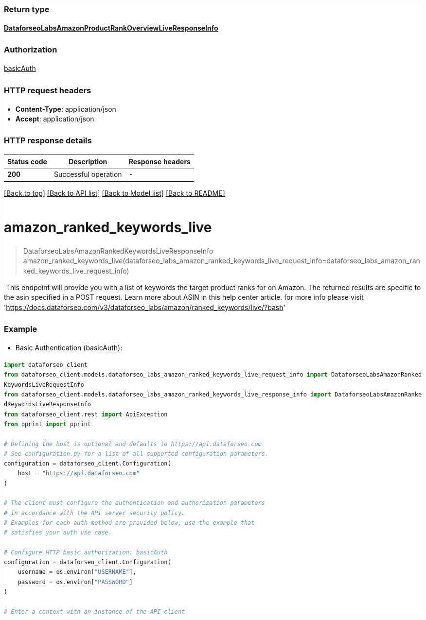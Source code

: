 ### Return type

[**DataforseoLabsAmazonProductRankOverviewLiveResponseInfo**](DataforseoLabsAmazonProductRankOverviewLiveResponseInfo.md)

### Authorization

[basicAuth](../README.md#basicAuth)

### HTTP request headers

 - **Content-Type**: application/json
 - **Accept**: application/json

### HTTP response details

| Status code | Description | Response headers |
|-------------|-------------|------------------|
**200** | Successful operation |  -  |

[[Back to top]](#) [[Back to API list]](../README.md#documentation-for-api-endpoints) [[Back to Model list]](../README.md#documentation-for-models) [[Back to README]](../README.md)

# **amazon_ranked_keywords_live**
> DataforseoLabsAmazonRankedKeywordsLiveResponseInfo amazon_ranked_keywords_live(dataforseo_labs_amazon_ranked_keywords_live_request_info=dataforseo_labs_amazon_ranked_keywords_live_request_info)



‌ This endpoint will provide you with a list of keywords the target product ranks for on Amazon. The returned results are specific to the asin specified in a POST request. Learn more about ASIN in this help center article. for more info please visit 'https://docs.dataforseo.com/v3/dataforseo_labs/amazon/ranked_keywords/live/?bash'

### Example

* Basic Authentication (basicAuth):

```python
import dataforseo_client
from dataforseo_client.models.dataforseo_labs_amazon_ranked_keywords_live_request_info import DataforseoLabsAmazonRankedKeywordsLiveRequestInfo
from dataforseo_client.models.dataforseo_labs_amazon_ranked_keywords_live_response_info import DataforseoLabsAmazonRankedKeywordsLiveResponseInfo
from dataforseo_client.rest import ApiException
from pprint import pprint

# Defining the host is optional and defaults to https://api.dataforseo.com
# See configuration.py for a list of all supported configuration parameters.
configuration = dataforseo_client.Configuration(
    host = "https://api.dataforseo.com"
)

# The client must configure the authentication and authorization parameters
# in accordance with the API server security policy.
# Examples for each auth method are provided below, use the example that
# satisfies your auth use case.

# Configure HTTP basic authorization: basicAuth
configuration = dataforseo_client.Configuration(
    username = os.environ["USERNAME"],
    password = os.environ["PASSWORD"]
)

# Enter a context with an instance of the API client
```